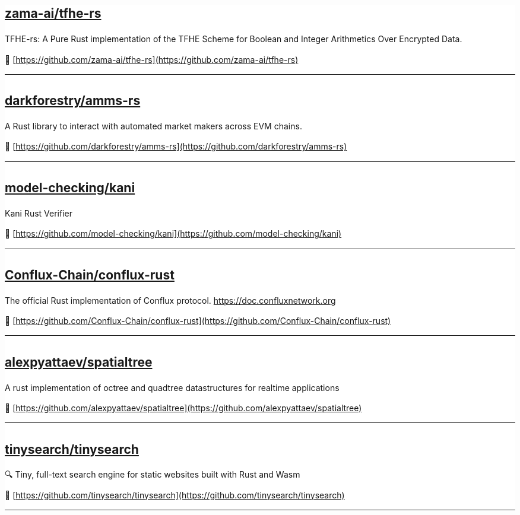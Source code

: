 ## [zama-ai/tfhe-rs](https://github.com/zama-ai/tfhe-rs)

TFHE-rs: A Pure Rust implementation of the TFHE Scheme for Boolean and Integer Arithmetics Over Encrypted Data.

🔗 [https://github.com/zama-ai/tfhe-rs](https://github.com/zama-ai/tfhe-rs)

---

## [darkforestry/amms-rs](https://github.com/darkforestry/amms-rs)

A Rust library to interact with automated market makers across EVM chains.

🔗 [https://github.com/darkforestry/amms-rs](https://github.com/darkforestry/amms-rs)

---

## [model-checking/kani](https://github.com/model-checking/kani)

Kani Rust Verifier

🔗 [https://github.com/model-checking/kani](https://github.com/model-checking/kani)

---

## [Conflux-Chain/conflux-rust](https://github.com/Conflux-Chain/conflux-rust)

The official Rust implementation of Conflux protocol. https://doc.confluxnetwork.org

🔗 [https://github.com/Conflux-Chain/conflux-rust](https://github.com/Conflux-Chain/conflux-rust)

---

## [alexpyattaev/spatialtree](https://github.com/alexpyattaev/spatialtree)

A rust implementation of octree and quadtree datastructures for realtime applications

🔗 [https://github.com/alexpyattaev/spatialtree](https://github.com/alexpyattaev/spatialtree)

---

## [tinysearch/tinysearch](https://github.com/tinysearch/tinysearch)

🔍 Tiny, full-text search engine for static websites built with Rust and Wasm

🔗 [https://github.com/tinysearch/tinysearch](https://github.com/tinysearch/tinysearch)

---
